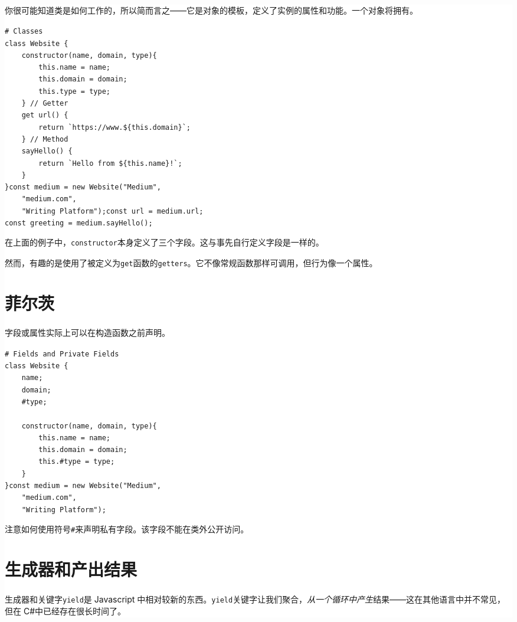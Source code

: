 你很可能知道类是如何工作的，所以简而言之——它是对象的模板，定义了实例的属性和功能。一个对象将拥有。

```
# Classes
class Website {
    constructor(name, domain, type){
        this.name = name;
        this.domain = domain;
        this.type = type;
    } // Getter
    get url() {
        return `https://www.${this.domain}`;
    } // Method
    sayHello() {
        return `Hello from ${this.name}!`;
    }
}const medium = new Website("Medium",
    "medium.com",
    "Writing Platform");const url = medium.url;
const greeting = medium.sayHello();
```

在上面的例子中，`constructor`本身定义了三个字段。这与事先自行定义字段是一样的。

然而，有趣的是使用了被定义为`get`函数的`getters`。它不像常规函数那样可调用，但行为像一个属性。

# 菲尔茨

字段或属性实际上可以在构造函数之前声明。

```
# Fields and Private Fields
class Website {
    name;
    domain;
    #type;

    constructor(name, domain, type){
        this.name = name;
        this.domain = domain;
        this.#type = type;
    }
}const medium = new Website("Medium",
    "medium.com",
    "Writing Platform");
```

注意如何使用符号`#`来声明私有字段。该字段不能在类外公开访问。

# 生成器和产出结果

生成器和关键字`yield`是 Javascript 中相对较新的东西。`yield`关键字让我们聚合，*从一个循环中产生*结果——这在其他语言中并不常见，但在 C#中已经存在很长时间了。
